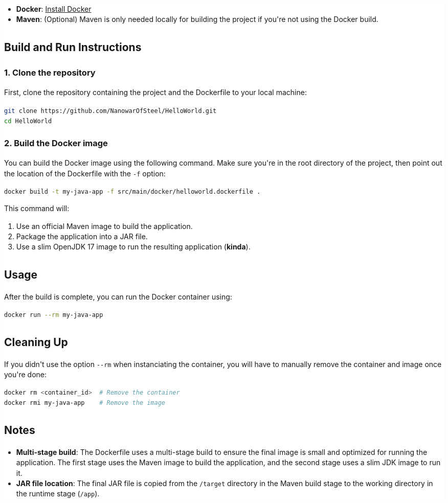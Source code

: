 - **Docker**: [Install Docker](https://www.docker.com/get-started)
- **Maven**: (Optional) Maven is only needed locally for building the project if you're not using the Docker build.

## Build and Run Instructions

### 1. Clone the repository

First, clone the repository containing the project and the Dockerfile to your local machine:

```bash
git clone https://github.com/NanowarOfSteel/HelloWorld.git
cd HelloWorld
```

### 2. Build the Docker image

You can build the Docker image using the following command. Make sure you're
in the root directory of the project, then point out the location of the
Dockerfile with the `-f` option:

```bash
docker build -t my-java-app -f src/main/docker/helloworld.dockerfile .
```

This command will:
1. Use an official Maven image to build the application.
2. Package the application into a JAR file.
3. Use a slim OpenJDK 17 image to run the resulting application (**kinda**).

## Usage

After the build is complete, you can run the Docker container using:

```bash
docker run --rm my-java-app
```

## Cleaning Up

If you didn't use the option `--rm` when instanciating the container, you will
have to manually remove the container and image once you're done:

```bash
docker rm <container_id>  # Remove the container
docker rmi my-java-app    # Remove the image
```

## Notes

- **Multi-stage build**: The Dockerfile uses a multi-stage build to ensure the final image is small and optimized for running the application. The first stage uses the Maven image to build the application, and the second stage uses a slim JDK image to run it.
- **JAR file location**: The final JAR file is copied from the `/target` directory in the Maven build stage to the working directory in the runtime stage (`/app`).
